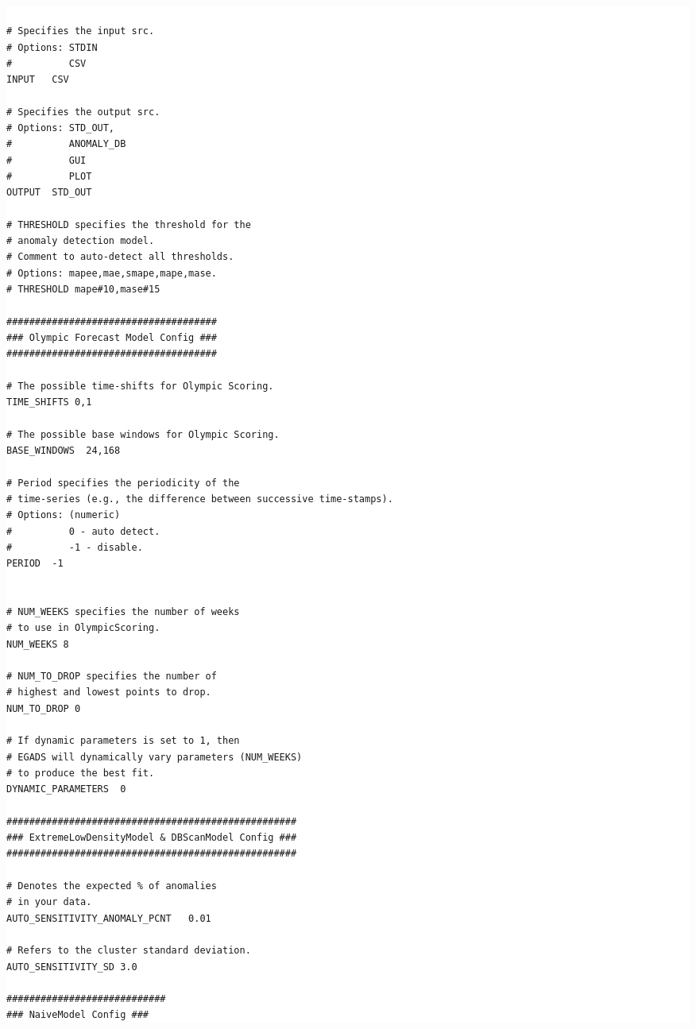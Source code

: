 ```

# Specifies the input src.
# Options: STDIN
#          CSV
INPUT	CSV

# Specifies the output src.
# Options: STD_OUT,
#          ANOMALY_DB
#          GUI
#          PLOT
OUTPUT  STD_OUT

# THRESHOLD specifies the threshold for the
# anomaly detection model.
# Comment to auto-detect all thresholds.
# Options: mapee,mae,smape,mape,mase.
# THRESHOLD mape#10,mase#15

#####################################
### Olympic Forecast Model Config ###
#####################################

# The possible time-shifts for Olympic Scoring.
TIME_SHIFTS 0,1

# The possible base windows for Olympic Scoring.
BASE_WINDOWS  24,168

# Period specifies the periodicity of the
# time-series (e.g., the difference between successive time-stamps).
# Options: (numeric)
#          0 - auto detect.
#          -1 - disable.
PERIOD	-1


# NUM_WEEKS specifies the number of weeks
# to use in OlympicScoring.
NUM_WEEKS 8

# NUM_TO_DROP specifies the number of
# highest and lowest points to drop.
NUM_TO_DROP 0

# If dynamic parameters is set to 1, then
# EGADS will dynamically vary parameters (NUM_WEEKS)
# to produce the best fit.
DYNAMIC_PARAMETERS  0

###################################################
### ExtremeLowDensityModel & DBScanModel Config ###
###################################################

# Denotes the expected % of anomalies
# in your data.
AUTO_SENSITIVITY_ANOMALY_PCNT	0.01

# Refers to the cluster standard deviation.
AUTO_SENSITIVITY_SD	3.0

############################
### NaiveModel Config ###
```